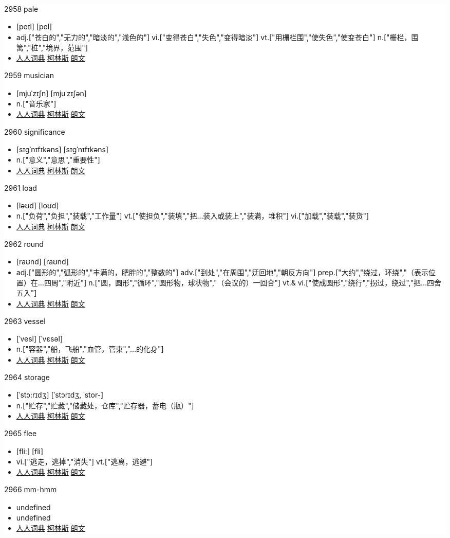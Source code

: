2958 pale 
- [peɪl]  [pel] 
- adj.["苍白的","无力的","暗淡的","浅色的"]  vi.["变得苍白","失色","变得暗淡"]  vt.["用栅栏围","使失色","使变苍白"]  n.["栅栏，围篱","桩","境界，范围"]   
- [人人词典](https://www.91dict.com/words?w=pale) [柯林斯](https://www.collinsdictionary.com/zh/dictionary/english/pale) [朗文](https://www.ldoceonline.com/dictionary/pale) 

2959 musician 
- [mjuˈzɪʃn]  [mjuˈzɪʃən] 
- n.["音乐家"]   
- [人人词典](https://www.91dict.com/words?w=musician) [柯林斯](https://www.collinsdictionary.com/zh/dictionary/english/musician) [朗文](https://www.ldoceonline.com/dictionary/musician) 

2960 significance 
- [sɪgˈnɪfɪkəns]  [sɪɡˈnɪfɪkəns] 
- n.["意义","意思","重要性"]   
- [人人词典](https://www.91dict.com/words?w=significance) [柯林斯](https://www.collinsdictionary.com/zh/dictionary/english/significance) [朗文](https://www.ldoceonline.com/dictionary/significance) 

2961 load 
- [ləʊd]  [loʊd] 
- n.["负荷","负担","装载","工作量"]  vt.["使担负","装填","把…装入或装上","装满，堆积"]  vi.["加载","装载","装货"]   
- [人人词典](https://www.91dict.com/words?w=load) [柯林斯](https://www.collinsdictionary.com/zh/dictionary/english/load) [朗文](https://www.ldoceonline.com/dictionary/load) 

2962 round 
- [raʊnd]  [raʊnd] 
- adj.["圆形的","弧形的","丰满的，肥胖的","整数的"]  adv.["到处","在周围","迂回地","朝反方向"]  prep.["大约","绕过，环绕","（表示位置）在…四周","附近"]  n.["圆，圆形","循环","圆形物，球状物","（会议的）一回合"]  vt.& vi.["使成圆形","绕行","拐过，绕过","把…四舍五入"]   
- [人人词典](https://www.91dict.com/words?w=round) [柯林斯](https://www.collinsdictionary.com/zh/dictionary/english/round) [朗文](https://www.ldoceonline.com/dictionary/round) 

2963 vessel 
- [ˈvesl]  [ˈvɛsəl] 
- n.["容器","船，飞船","血管，管束","…的化身"]   
- [人人词典](https://www.91dict.com/words?w=vessel) [柯林斯](https://www.collinsdictionary.com/zh/dictionary/english/vessel) [朗文](https://www.ldoceonline.com/dictionary/vessel) 

2964 storage 
- [ˈstɔ:rɪdʒ]  [ˈstɔrɪdʒ, ˈstor-] 
- n.["贮存","贮藏","储藏处，仓库","贮存器，蓄电（瓶）"]   
- [人人词典](https://www.91dict.com/words?w=storage) [柯林斯](https://www.collinsdictionary.com/zh/dictionary/english/storage) [朗文](https://www.ldoceonline.com/dictionary/storage) 

2965 flee 
- [fli:]  [fli] 
- vi.["逃走，逃掉","消失"]  vt.["逃离，逃避"]   
- [人人词典](https://www.91dict.com/words?w=flee) [柯林斯](https://www.collinsdictionary.com/zh/dictionary/english/flee) [朗文](https://www.ldoceonline.com/dictionary/flee) 

2966 mm-hmm 
- undefined 
- undefined 
- [人人词典](https://www.91dict.com/words?w=mm-hmm) [柯林斯](https://www.collinsdictionary.com/zh/dictionary/english/mm-hmm) [朗文](https://www.ldoceonline.com/dictionary/mm-hmm) 
